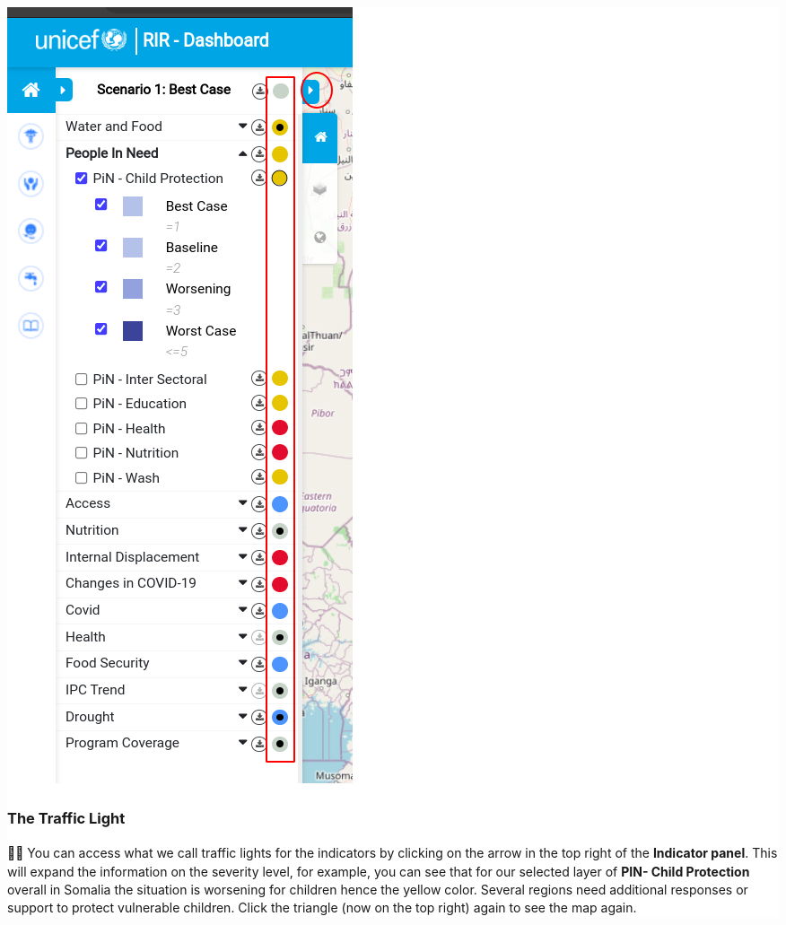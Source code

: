 ![Coloured Circles](img/coloured-circles.png)

### The Traffic Light

🧑‍🏫 You can access what we call traffic lights for the indicators by clicking on the arrow in the top right of the **Indicator panel**. This will expand the information on the severity level, for example, you can see that for our selected layer of **PIN- Child Protection** overall in Somalia the situation is worsening for children hence the yellow color. Several regions need additional responses or support to protect vulnerable children. Click the triangle (now on the top right) again to see the map again.
